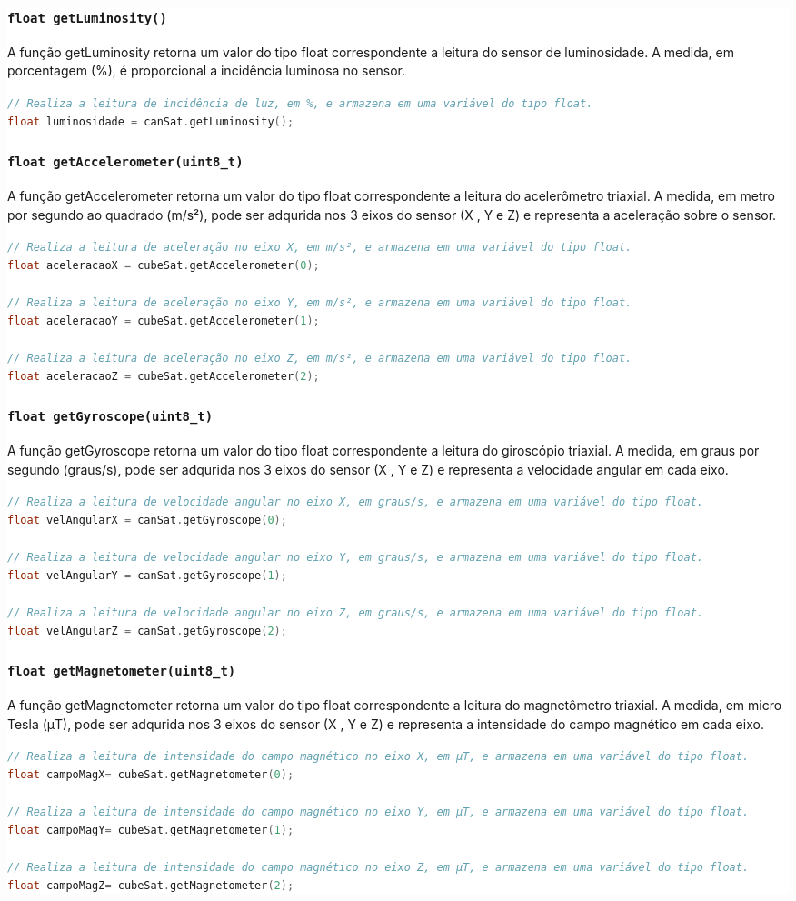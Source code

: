 ### `float getLuminosity()`
A função getLuminosity retorna um valor do tipo float correspondente a leitura do sensor de luminosidade. A medida, em porcentagem (%), é proporcional a incidência luminosa no sensor.

```C++
// Realiza a leitura de incidência de luz, em %, e armazena em uma variável do tipo float.
float luminosidade = canSat.getLuminosity();

```

### `float getAccelerometer(uint8_t)`
A função getAccelerometer retorna um valor do tipo float correspondente a leitura do acelerômetro triaxial. A medida, em  metro por segundo ao quadrado (m/s²), pode ser adqurida nos 3 eixos do sensor (X , Y e Z) e representa a aceleração sobre o sensor.

```C++
// Realiza a leitura de aceleração no eixo X, em m/s², e armazena em uma variável do tipo float.
float aceleracaoX = cubeSat.getAccelerometer(0);

// Realiza a leitura de aceleração no eixo Y, em m/s², e armazena em uma variável do tipo float.
float aceleracaoY = cubeSat.getAccelerometer(1);

// Realiza a leitura de aceleração no eixo Z, em m/s², e armazena em uma variável do tipo float.
float aceleracaoZ = cubeSat.getAccelerometer(2);

```

### `float getGyroscope(uint8_t)`
A função getGyroscope retorna um valor do tipo float correspondente a leitura do giroscópio triaxial. A medida, em  graus por segundo (graus/s), pode ser adqurida nos 3 eixos do sensor (X , Y e Z) e representa a velocidade angular em cada eixo.

```C++
// Realiza a leitura de velocidade angular no eixo X, em graus/s, e armazena em uma variável do tipo float.
float velAngularX = canSat.getGyroscope(0);

// Realiza a leitura de velocidade angular no eixo Y, em graus/s, e armazena em uma variável do tipo float.
float velAngularY = canSat.getGyroscope(1);

// Realiza a leitura de velocidade angular no eixo Z, em graus/s, e armazena em uma variável do tipo float.
float velAngularZ = canSat.getGyroscope(2);

```

### `float getMagnetometer(uint8_t)`
A função getMagnetometer retorna um valor do tipo float correspondente a leitura do magnetômetro triaxial. A medida, em  micro Tesla (μT), pode ser adqurida nos 3 eixos do sensor (X , Y e Z) e representa a intensidade do campo magnético em cada eixo.

```C++
// Realiza a leitura de intensidade do campo magnético no eixo X, em μT, e armazena em uma variável do tipo float.
float campoMagX= cubeSat.getMagnetometer(0);

// Realiza a leitura de intensidade do campo magnético no eixo Y, em μT, e armazena em uma variável do tipo float.
float campoMagY= cubeSat.getMagnetometer(1);

// Realiza a leitura de intensidade do campo magnético no eixo Z, em μT, e armazena em uma variável do tipo float.
float campoMagZ= cubeSat.getMagnetometer(2);

```